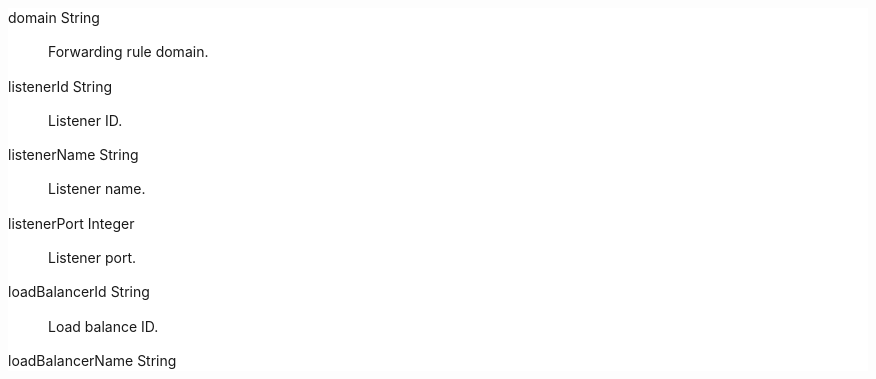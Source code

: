 </dd></dl>
</pulumi-choosable>
</div>

<div>
<pulumi-choosable type="language" values="java">
<dl class="resources-properties"><dt class="property-required"
            title="Required">
        <span id="domain_java">
<a data-swiftype-name="resource-property" data-swiftype-type="text" href="#domain_java" style="color: inherit; text-decoration: inherit;">domain</a>
</span>
        <span class="property-indicator"></span>
        <span class="property-type">String</span>
    </dt>
    <dd><p>Forwarding rule domain.</p>
</dd><dt class="property-required"
            title="Required">
        <span id="listenerid_java">
<a data-swiftype-name="resource-property" data-swiftype-type="text" href="#listenerid_java" style="color: inherit; text-decoration: inherit;">listener<wbr>Id</a>
</span>
        <span class="property-indicator"></span>
        <span class="property-type">String</span>
    </dt>
    <dd><p>Listener ID.</p>
</dd><dt class="property-required"
            title="Required">
        <span id="listenername_java">
<a data-swiftype-name="resource-property" data-swiftype-type="text" href="#listenername_java" style="color: inherit; text-decoration: inherit;">listener<wbr>Name</a>
</span>
        <span class="property-indicator"></span>
        <span class="property-type">String</span>
    </dt>
    <dd><p>Listener name.</p>
</dd><dt class="property-required"
            title="Required">
        <span id="listenerport_java">
<a data-swiftype-name="resource-property" data-swiftype-type="text" href="#listenerport_java" style="color: inherit; text-decoration: inherit;">listener<wbr>Port</a>
</span>
        <span class="property-indicator"></span>
        <span class="property-type">Integer</span>
    </dt>
    <dd><p>Listener port.</p>
</dd><dt class="property-required"
            title="Required">
        <span id="loadbalancerid_java">
<a data-swiftype-name="resource-property" data-swiftype-type="text" href="#loadbalancerid_java" style="color: inherit; text-decoration: inherit;">load<wbr>Balancer<wbr>Id</a>
</span>
        <span class="property-indicator"></span>
        <span class="property-type">String</span>
    </dt>
    <dd><p>Load balance ID.</p>
</dd><dt class="property-required"
            title="Required">
        <span id="loadbalancername_java">
<a data-swiftype-name="resource-property" data-swiftype-type="text" href="#loadbalancername_java" style="color: inherit; text-decoration: inherit;">load<wbr>Balancer<wbr>Name</a>
</span>
        <span class="property-indicator"></span>
        <span class="property-type">String</span>